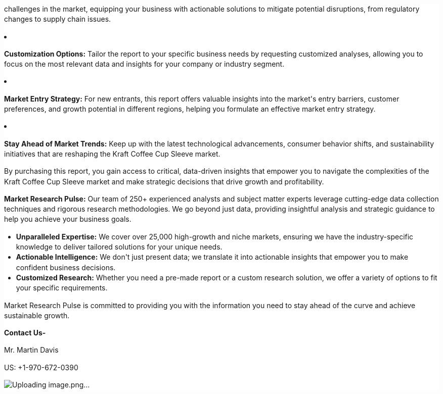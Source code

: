 challenges in the market, equipping your business with actionable solutions to mitigate potential disruptions, from regulatory changes to supply chain issues.</p></li><li><p><strong>Customization Options:</strong> Tailor the report to your specific business needs by requesting customized analyses, allowing you to focus on the most relevant data and insights for your company or industry segment.</p></li><li><p><strong>Market Entry Strategy:</strong> For new entrants, this report offers valuable insights into the market's entry barriers, customer preferences, and growth potential in different regions, helping you formulate an effective market entry strategy.</p></li><li><p><strong>Stay Ahead of Market Trends:</strong> Keep up with the latest technological advancements, consumer behavior shifts, and sustainability initiatives that are reshaping the Kraft Coffee Cup Sleeve market.</p></li></ol><p>By purchasing this report, you gain access to critical, data-driven insights that empower you to navigate the complexities of the Kraft Coffee Cup Sleeve market and make strategic decisions that drive growth and profitability.</p><p><strong>Market Research Pulse:</strong>&nbsp;Our team of 250+ experienced analysts and subject matter experts leverage cutting-edge data collection techniques and rigorous research methodologies. We go beyond just data, providing insightful analysis and strategic guidance to help you achieve your business goals.</p><ul><li><strong>Unparalleled Expertise:</strong>&nbsp;We cover over 25,000 high-growth and niche markets, ensuring we have the industry-specific knowledge to deliver tailored solutions for your unique needs.</li><li><strong>Actionable Intelligence:</strong>&nbsp;We don't just present data; we translate it into actionable insights that empower you to make confident business decisions.</li><li><strong>Customized Research:</strong>&nbsp;Whether you need a pre-made report or a custom research solution, we offer a variety of options to fit your specific requirements.</li></ul><p>Market Research Pulse is committed to providing you with the information you need to stay ahead of the curve and achieve sustainable growth.</p><p><strong>Contact Us-</strong></p><p>Mr. Martin Davis</p><p>US: +1-970-672-0390</p>
![Uploading image.png…]()
